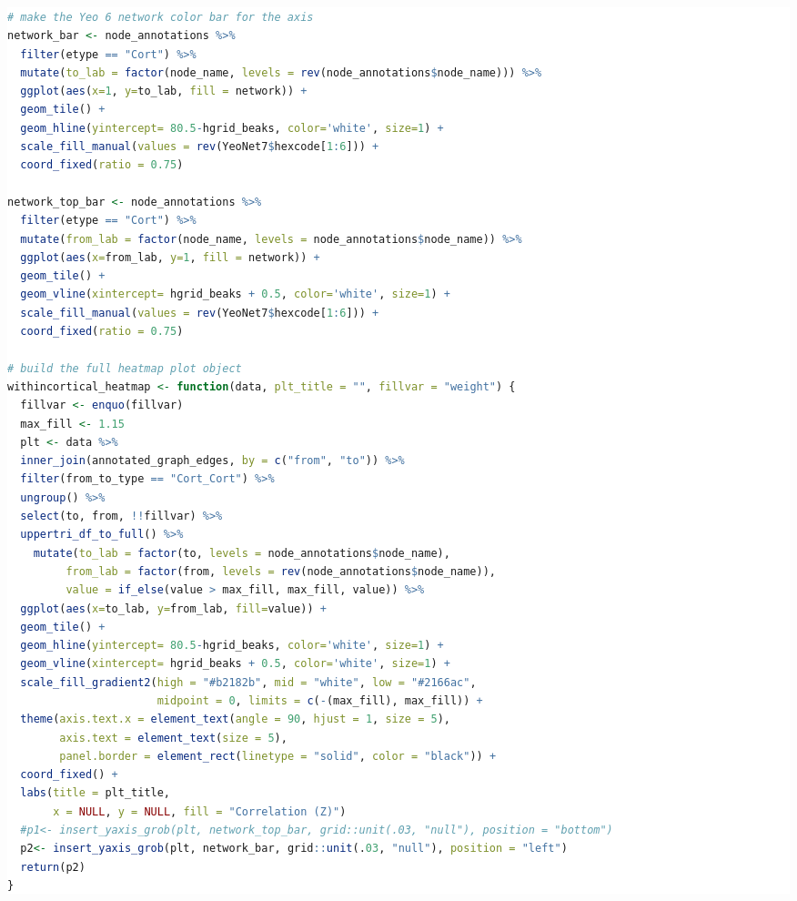 ```r
# make the Yeo 6 network color bar for the axis
network_bar <- node_annotations %>%
  filter(etype == "Cort") %>%
  mutate(to_lab = factor(node_name, levels = rev(node_annotations$node_name))) %>%
  ggplot(aes(x=1, y=to_lab, fill = network)) +
  geom_tile() +
  geom_hline(yintercept= 80.5-hgrid_beaks, color='white', size=1) +
  scale_fill_manual(values = rev(YeoNet7$hexcode[1:6])) +
  coord_fixed(ratio = 0.75)

network_top_bar <- node_annotations %>%
  filter(etype == "Cort") %>%
  mutate(from_lab = factor(node_name, levels = node_annotations$node_name)) %>%
  ggplot(aes(x=from_lab, y=1, fill = network)) +
  geom_tile() +
  geom_vline(xintercept= hgrid_beaks + 0.5, color='white', size=1) +
  scale_fill_manual(values = rev(YeoNet7$hexcode[1:6])) +
  coord_fixed(ratio = 0.75)

# build the full heatmap plot object
withincortical_heatmap <- function(data, plt_title = "", fillvar = "weight") {
  fillvar <- enquo(fillvar)
  max_fill <- 1.15
  plt <- data %>%
  inner_join(annotated_graph_edges, by = c("from", "to")) %>%
  filter(from_to_type == "Cort_Cort") %>%
  ungroup() %>%
  select(to, from, !!fillvar) %>%
  uppertri_df_to_full() %>%
    mutate(to_lab = factor(to, levels = node_annotations$node_name), 
         from_lab = factor(from, levels = rev(node_annotations$node_name)),
         value = if_else(value > max_fill, max_fill, value)) %>%
  ggplot(aes(x=to_lab, y=from_lab, fill=value)) + 
  geom_tile() +
  geom_hline(yintercept= 80.5-hgrid_beaks, color='white', size=1) +
  geom_vline(xintercept= hgrid_beaks + 0.5, color='white', size=1) +
  scale_fill_gradient2(high = "#b2182b", mid = "white", low = "#2166ac", 
                       midpoint = 0, limits = c(-(max_fill), max_fill)) +
  theme(axis.text.x = element_text(angle = 90, hjust = 1, size = 5),
        axis.text = element_text(size = 5),
        panel.border = element_rect(linetype = "solid", color = "black")) +
  coord_fixed() +
  labs(title = plt_title,
       x = NULL, y = NULL, fill = "Correlation (Z)")
  #p1<- insert_yaxis_grob(plt, network_top_bar, grid::unit(.03, "null"), position = "bottom")
  p2<- insert_yaxis_grob(plt, network_bar, grid::unit(.03, "null"), position = "left")
  return(p2)
}
```


